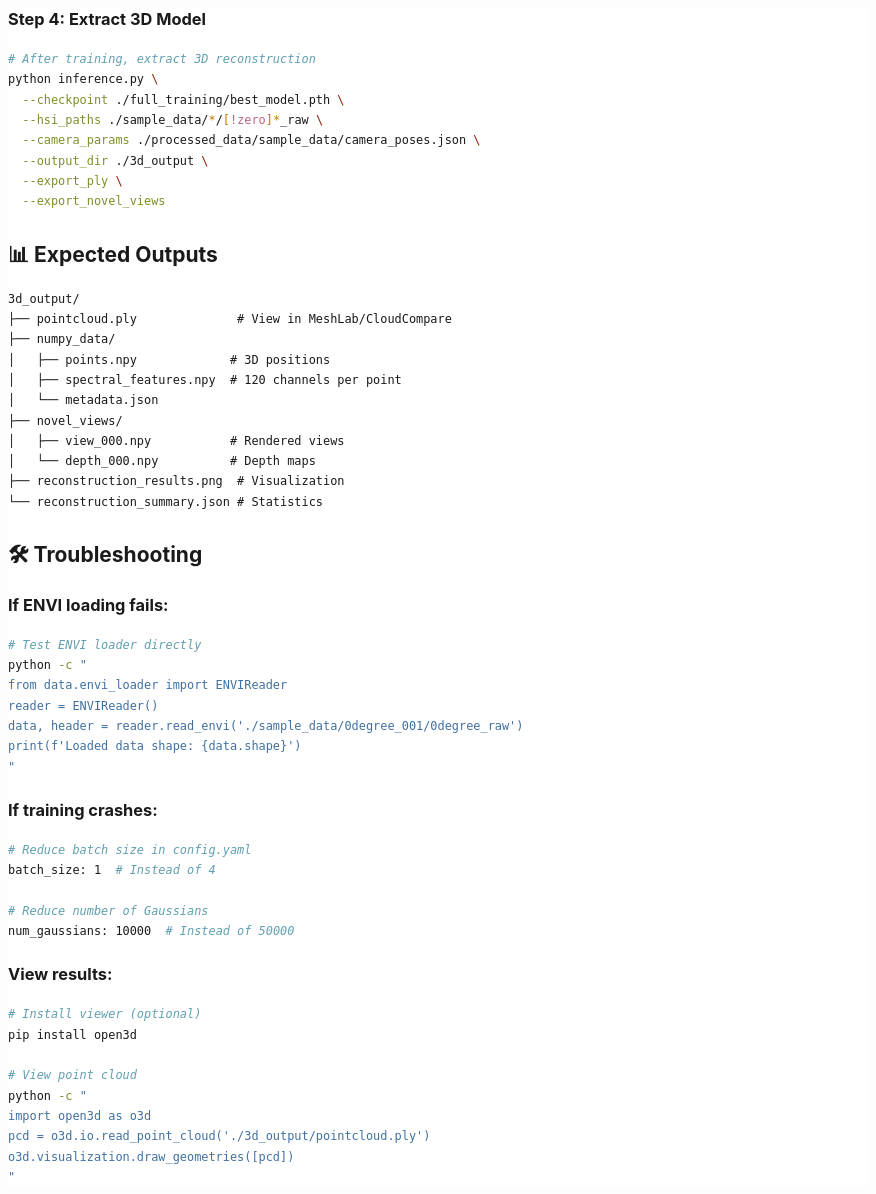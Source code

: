 ### Step 4: Extract 3D Model
```bash
# After training, extract 3D reconstruction
python inference.py \
  --checkpoint ./full_training/best_model.pth \
  --hsi_paths ./sample_data/*/[!zero]*_raw \
  --camera_params ./processed_data/sample_data/camera_poses.json \
  --output_dir ./3d_output \
  --export_ply \
  --export_novel_views
```

## 📊 Expected Outputs

```
3d_output/
├── pointcloud.ply              # View in MeshLab/CloudCompare
├── numpy_data/
│   ├── points.npy             # 3D positions
│   ├── spectral_features.npy  # 120 channels per point
│   └── metadata.json
├── novel_views/
│   ├── view_000.npy           # Rendered views
│   └── depth_000.npy          # Depth maps
├── reconstruction_results.png  # Visualization
└── reconstruction_summary.json # Statistics
```

## 🛠️ Troubleshooting

### If ENVI loading fails:
```bash
# Test ENVI loader directly
python -c "
from data.envi_loader import ENVIReader
reader = ENVIReader()
data, header = reader.read_envi('./sample_data/0degree_001/0degree_raw')
print(f'Loaded data shape: {data.shape}')
"
```

### If training crashes:
```bash
# Reduce batch size in config.yaml
batch_size: 1  # Instead of 4

# Reduce number of Gaussians
num_gaussians: 10000  # Instead of 50000
```

### View results:
```bash
# Install viewer (optional)
pip install open3d

# View point cloud
python -c "
import open3d as o3d
pcd = o3d.io.read_point_cloud('./3d_output/pointcloud.ply')
o3d.visualization.draw_geometries([pcd])
"
```
